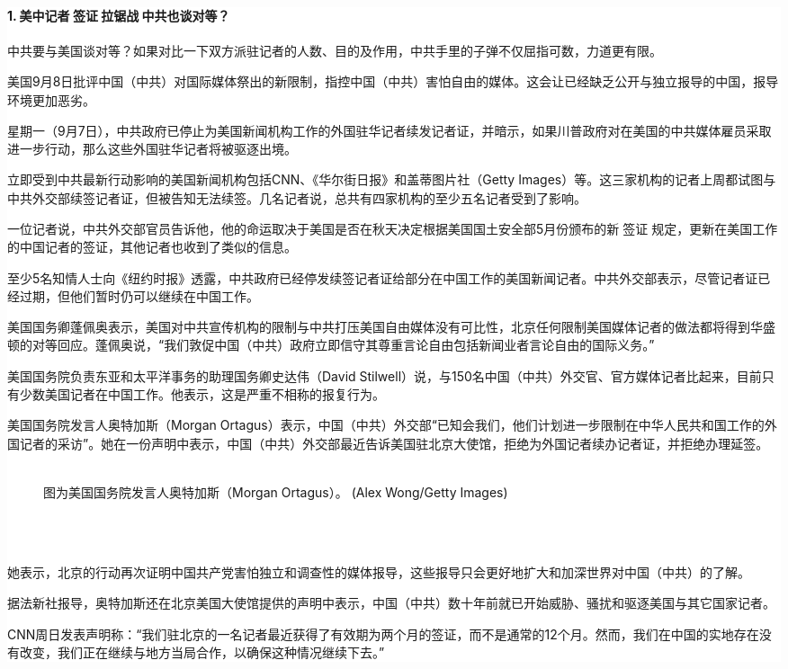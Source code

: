 <p>
 <center>
 </center>
</p>
<h4>
 1. 美中记者
 <ok href="https://www.epochtimes.com/gb/tag/%E7%AD%BE%E8%AF%81.html">
  签证
 </ok>
 拉锯战 中共也谈对等？
</h4>
<p>
 中共要与美国谈对等？如果对比一下双方派驻记者的人数、目的及作用，中共手里的子弹不仅屈指可数，力道更有限。
</p>
<p>
 美国9月8日批评中国（中共）对国际媒体祭出的新限制，指控中国（中共）害怕自由的媒体。这会让已经缺乏公开与独立报导的中国，报导环境更加恶劣。
</p>
<p>
 星期一（9月7日），中共政府已停止为美国新闻机构工作的外国驻华记者续发记者证，并暗示，如果川普政府对在美国的中共媒体雇员采取进一步行动，那么这些外国驻华记者将被驱逐出境。
</p>
<p>
 立即受到中共最新行动影响的美国新闻机构包括CNN、《华尔街日报》和盖蒂图片社（Getty Images）等。这三家机构的记者上周都试图与中共外交部续签记者证，但被告知无法续签。几名记者说，总共有四家机构的至少五名记者受到了影响。
</p>
<p>
 一位记者说，中共外交部官员告诉他，他的命运取决于美国是否在秋天决定根据美国国土安全部5月份颁布的新
 <ok href="https://www.epochtimes.com/gb/tag/%E7%AD%BE%E8%AF%81.html">
  签证
 </ok>
 规定，更新在美国工作的中国记者的签证，其他记者也收到了类似的信息。
</p>
<p>
 至少5名知情人士向《纽约时报》透露，中共政府已经停发续签记者证给部分在中国工作的美国新闻记者。中共外交部表示，尽管记者证已经过期，但他们暂时仍可以继续在中国工作。
</p>
<p>
 美国国务卿蓬佩奥表示，美国对中共宣传机构的限制与中共打压美国自由媒体没有可比性，北京任何限制美国媒体记者的做法都将得到华盛顿的对等回应。蓬佩奥说，“我们敦促中国（中共）政府立即信守其尊重言论自由包括新闻业者言论自由的国际义务。”
</p>
<p>
 美国国务院负责东亚和太平洋事务的助理国务卿史达伟（David Stilwell）说，与150名中国（中共）外交官、官方媒体记者比起来，目前只有少数美国记者在中国工作。他表示，这是严重不相称的报复行为。
</p>
<p>
 美国国务院发言人奥特加斯（Morgan Ortagus）表示，中国（中共）外交部“已知会我们，他们计划进一步限制在中华人民共和国工作的外国记者的采访”。她在一份声明中表示，中国（中共）外交部最近告诉美国驻北京大使馆，拒绝为外国记者续办记者证，并拒绝办理延签。
</p>
<figure class="wp-caption aligncenter" id="attachment_11314717" style="width: 600px">
 <ok href="https://i.epochtimes.com/assets/uploads/2019/06/40d507b9e04233489d8b4a734c339ac7.jpg">
  <img alt="" class="size-large wp-image-11314717" src="https://i.epochtimes.com/assets/uploads/2019/06/40d507b9e04233489d8b4a734c339ac7-600x400.jpg"/>
 </ok>
 <br/><figcaption class="wp-caption-text">
  图为美国国务院发言人奥特加斯（Morgan Ortagus）。 (Alex Wong/Getty Images)
 </figcaption><br/>
</figure><br/>
<p>
 她表示，北京的行动再次证明中国共产党害怕独立和调查性的媒体报导，这些报导只会更好地扩大和加深世界对中国（中共）的了解。
</p>
<p>
 据法新社报导，奥特加斯还在北京美国大使馆提供的声明中表示，中国（中共）数十年前就已开始威胁、骚扰和驱逐美国与其它国家记者。
</p>
<p>
 CNN周日发表声明称：“我们驻北京的一名记者最近获得了有效期为两个月的签证，而不是通常的12个月。然而，我们在中国的实地存在没有改变，我们正在继续与地方当局合作，以确保这种情况继续下去。”
</p>